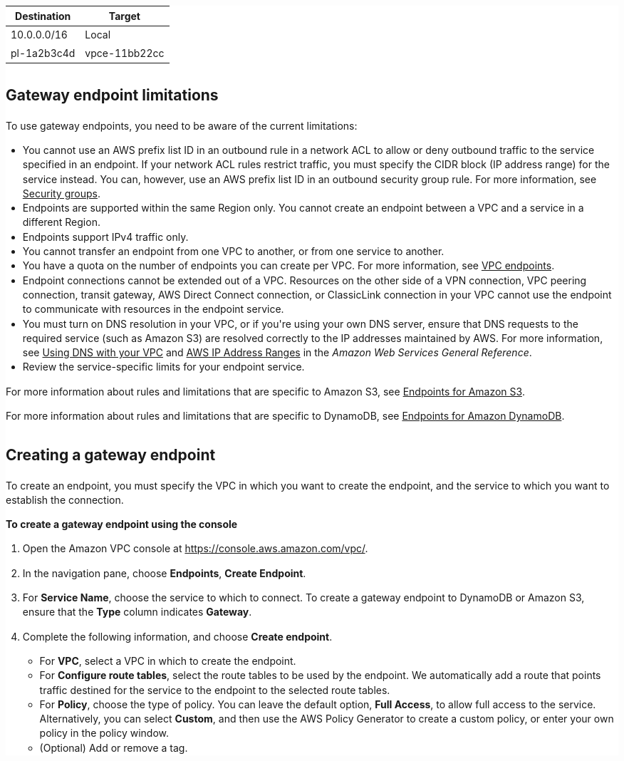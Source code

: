 | Destination | Target | 
| --- | --- | 
| 10\.0\.0\.0/16 | Local | 
| pl\-1a2b3c4d | vpce\-11bb22cc | 

## Gateway endpoint limitations<a name="vpc-endpoints-limitations"></a>

To use gateway endpoints, you need to be aware of the current limitations:
+ You cannot use an AWS prefix list ID in an outbound rule in a network ACL to allow or deny outbound traffic to the service specified in an endpoint\. If your network ACL rules restrict traffic, you must specify the CIDR block \(IP address range\) for the service instead\. You can, however, use an AWS prefix list ID in an outbound security group rule\. For more information, see [Security groups](vpc-endpoints-access.md#vpc-endpoints-security-groups)\. 
+ Endpoints are supported within the same Region only\. You cannot create an endpoint between a VPC and a service in a different Region\.
+ Endpoints support IPv4 traffic only\.
+ You cannot transfer an endpoint from one VPC to another, or from one service to another\.
+ You have a quota on the number of endpoints you can create per VPC\. For more information, see [VPC endpoints](amazon-vpc-limits.md#vpc-limits-endpoints)\.
+ Endpoint connections cannot be extended out of a VPC\. Resources on the other side of a VPN connection, VPC peering connection, transit gateway, AWS Direct Connect connection, or ClassicLink connection in your VPC cannot use the endpoint to communicate with resources in the endpoint service\. 
+ You must turn on DNS resolution in your VPC, or if you're using your own DNS server, ensure that DNS requests to the required service \(such as Amazon S3\) are resolved correctly to the IP addresses maintained by AWS\. For more information, see [Using DNS with your VPC](vpc-dns.md) and [AWS IP Address Ranges](https://docs.aws.amazon.com/general/latest/gr/aws-ip-ranges.html) in the *Amazon Web Services General Reference*\.
+ Review the service\-specific limits for your endpoint service\.

For more information about rules and limitations that are specific to Amazon S3, see [Endpoints for Amazon S3](vpc-endpoints-s3.md)\.

For more information about rules and limitations that are specific to DynamoDB, see [Endpoints for Amazon DynamoDB](vpc-endpoints-ddb.md)\.

## Creating a gateway endpoint<a name="create-gateway-endpoint"></a>

To create an endpoint, you must specify the VPC in which you want to create the endpoint, and the service to which you want to establish the connection\. 

**To create a gateway endpoint using the console**

1. Open the Amazon VPC console at [https://console\.aws\.amazon\.com/vpc/](https://console.aws.amazon.com/vpc/)\.

1. In the navigation pane, choose **Endpoints**, **Create Endpoint**\.

1. For **Service Name**, choose the service to which to connect\. To create a gateway endpoint to DynamoDB or Amazon S3, ensure that the **Type** column indicates **Gateway**\.

1. Complete the following information, and choose **Create endpoint**\.
   + For **VPC**, select a VPC in which to create the endpoint\.
   + For **Configure route tables**, select the route tables to be used by the endpoint\. We automatically add a route that points traffic destined for the service to the endpoint to the selected route tables\.
   + For **Policy**, choose the type of policy\. You can leave the default option, **Full Access**, to allow full access to the service\. Alternatively, you can select **Custom**, and then use the AWS Policy Generator to create a custom policy, or enter your own policy in the policy window\. 
   + \(Optional\) Add or remove a tag\.
